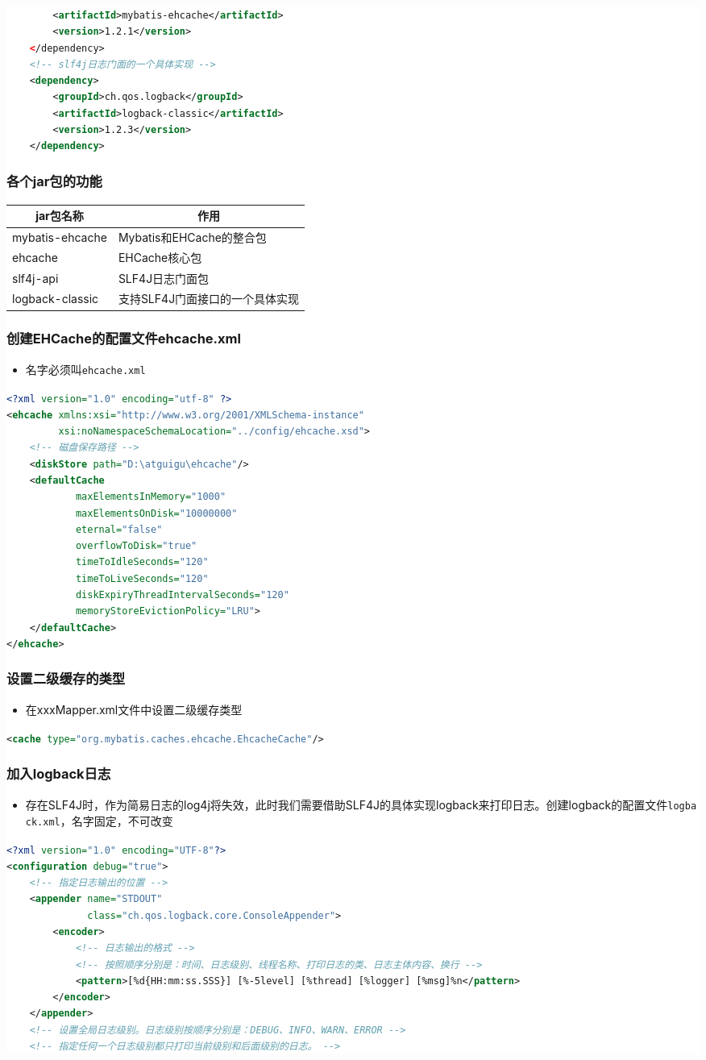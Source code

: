 ```xml
        <artifactId>mybatis-ehcache</artifactId>
        <version>1.2.1</version>
    </dependency>
    <!-- slf4j日志门面的一个具体实现 -->
    <dependency>
        <groupId>ch.qos.logback</groupId>
        <artifactId>logback-classic</artifactId>
        <version>1.2.3</version>
    </dependency>
```
### 各个jar包的功能
| jar包名称 | 作用 |
| --- | --- |
| mybatis-ehcache | Mybatis和EHCache的整合包 |
| ehcache | EHCache核心包 |
| slf4j-api | SLF4J日志门面包 |
| logback-classic | 支持SLF4J门面接口的一个具体实现 |

### 创建EHCache的配置文件ehcache.xml
- 名字必须叫`ehcache.xml`
```xml
<?xml version="1.0" encoding="utf-8" ?>
<ehcache xmlns:xsi="http://www.w3.org/2001/XMLSchema-instance"
         xsi:noNamespaceSchemaLocation="../config/ehcache.xsd">
    <!-- 磁盘保存路径 -->
    <diskStore path="D:\atguigu\ehcache"/>
    <defaultCache
            maxElementsInMemory="1000"
            maxElementsOnDisk="10000000"
            eternal="false"
            overflowToDisk="true"
            timeToIdleSeconds="120"
            timeToLiveSeconds="120"
            diskExpiryThreadIntervalSeconds="120"
            memoryStoreEvictionPolicy="LRU">
    </defaultCache>
</ehcache>
```
### 设置二级缓存的类型
- 在xxxMapper.xml文件中设置二级缓存类型
```xml
<cache type="org.mybatis.caches.ehcache.EhcacheCache"/>
```
### 加入logback日志
- 存在SLF4J时，作为简易日志的log4j将失效，此时我们需要借助SLF4J的具体实现logback来打印日志。创建logback的配置文件`logback.xml`，名字固定，不可改变
```xml
<?xml version="1.0" encoding="UTF-8"?>
<configuration debug="true">
    <!-- 指定日志输出的位置 -->
    <appender name="STDOUT"
              class="ch.qos.logback.core.ConsoleAppender">
        <encoder>
            <!-- 日志输出的格式 -->
            <!-- 按照顺序分别是：时间、日志级别、线程名称、打印日志的类、日志主体内容、换行 -->
            <pattern>[%d{HH:mm:ss.SSS}] [%-5level] [%thread] [%logger] [%msg]%n</pattern>
        </encoder>
    </appender>
    <!-- 设置全局日志级别。日志级别按顺序分别是：DEBUG、INFO、WARN、ERROR -->
    <!-- 指定任何一个日志级别都只打印当前级别和后面级别的日志。 -->
```
